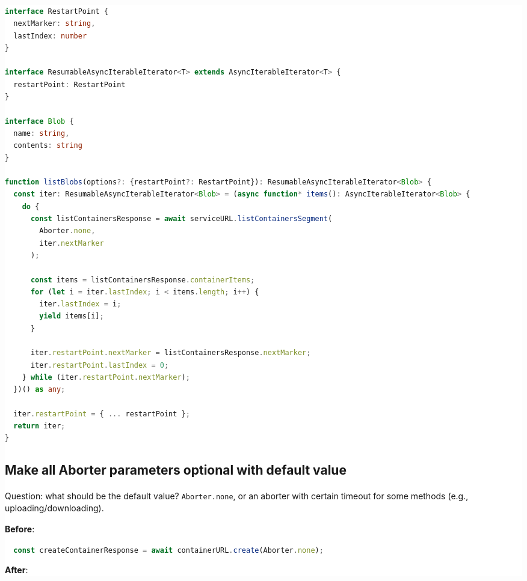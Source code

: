 ```typescript
interface RestartPoint {
  nextMarker: string,
  lastIndex: number
}

interface ResumableAsyncIterableIterator<T> extends AsyncIterableIterator<T> {
  restartPoint: RestartPoint
}

interface Blob {
  name: string,
  contents: string
}

function listBlobs(options?: {restartPoint?: RestartPoint}): ResumableAsyncIterableIterator<Blob> {
  const iter: ResumableAsyncIterableIterator<Blob> = (async function* items(): AsyncIterableIterator<Blob> {
    do {
      const listContainersResponse = await serviceURL.listContainersSegment(
        Aborter.none,
        iter.nextMarker
      );

      const items = listContainersResponse.containerItems;
      for (let i = iter.lastIndex; i < items.length; i++) {
        iter.lastIndex = i;
        yield items[i];
      }

      iter.restartPoint.nextMarker = listContainersResponse.nextMarker;
      iter.restartPoint.lastIndex = 0;
    } while (iter.restartPoint.nextMarker);
  })() as any;

  iter.restartPoint = { ... restartPoint };
  return iter;
}
```


## Make all Aborter parameters optional with default value

Question: what should be the default value? `Aborter.none`, or an aborter with
certain timeout for some methods (e.g., uploading/downloading).

**Before**:

```typescript
  const createContainerResponse = await containerURL.create(Aborter.none);
```

**After**:
